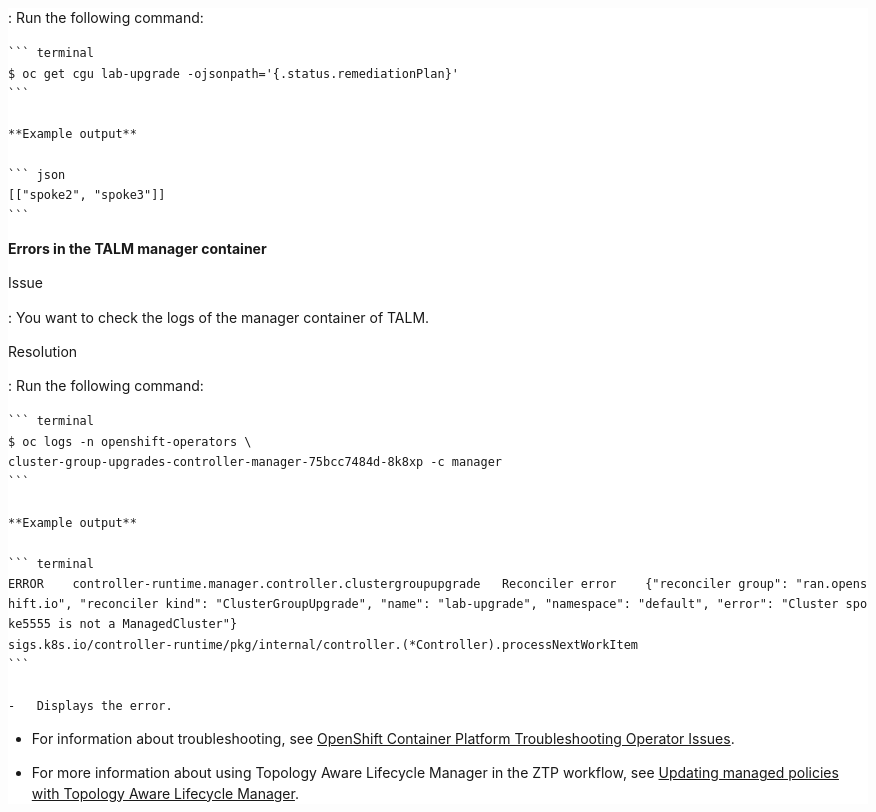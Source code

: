 :   Run the following command:

    ``` terminal
    $ oc get cgu lab-upgrade -ojsonpath='{.status.remediationPlan}'
    ```

    **Example output**

    ``` json
    [["spoke2", "spoke3"]]
    ```

**Errors in the TALM manager container**

Issue

:   You want to check the logs of the manager container of TALM.

Resolution

:   Run the following command:

    ``` terminal
    $ oc logs -n openshift-operators \
    cluster-group-upgrades-controller-manager-75bcc7484d-8k8xp -c manager
    ```

    **Example output**

    ``` terminal
    ERROR    controller-runtime.manager.controller.clustergroupupgrade   Reconciler error    {"reconciler group": "ran.openshift.io", "reconciler kind": "ClusterGroupUpgrade", "name": "lab-upgrade", "namespace": "default", "error": "Cluster spoke5555 is not a ManagedCluster"} 
    sigs.k8s.io/controller-runtime/pkg/internal/controller.(*Controller).processNextWorkItem
    ```

    -   Displays the error.

-   For information about troubleshooting, see [OpenShift Container Platform Troubleshooting Operator Issues](../support/troubleshooting/troubleshooting-operator-issues.xml).

-   For more information about using Topology Aware Lifecycle Manager in the ZTP workflow, see [Updating managed policies with Topology Aware Lifecycle Manager](../ztp-deploying-disconnected/#cnf-topology-aware-lifecycle-manager).
